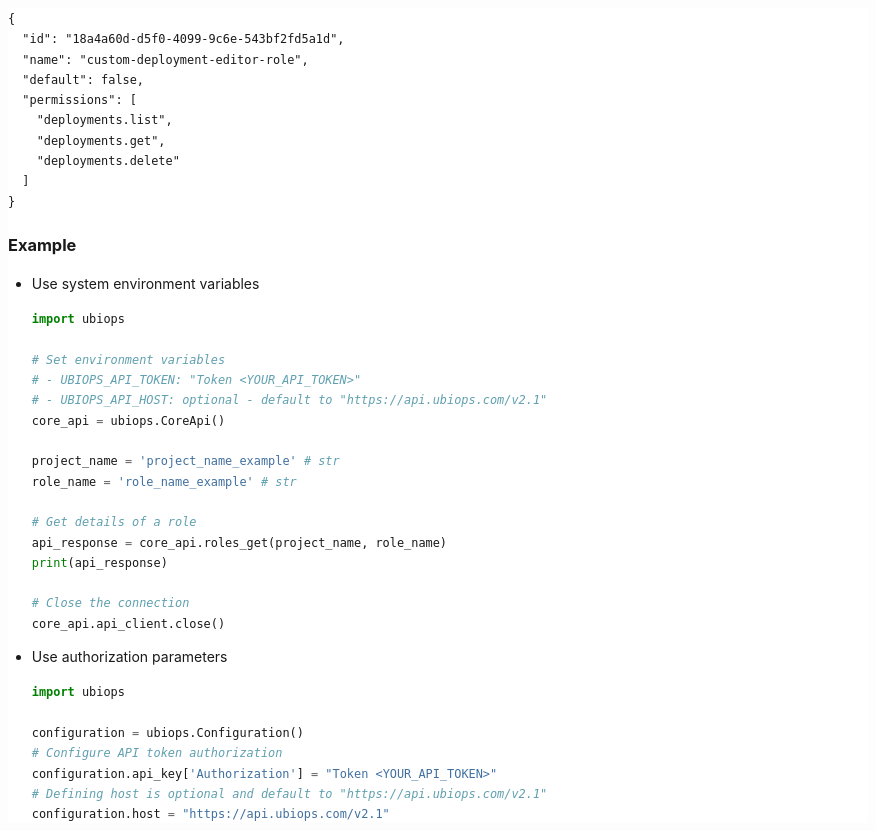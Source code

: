 ```
{
  "id": "18a4a60d-d5f0-4099-9c6e-543bf2fd5a1d",
  "name": "custom-deployment-editor-role",
  "default": false,
  "permissions": [
    "deployments.list",
    "deployments.get",
    "deployments.delete"
  ]
}
```

### Example

- Use system environment variables
    ```python
    import ubiops

    # Set environment variables
    # - UBIOPS_API_TOKEN: "Token <YOUR_API_TOKEN>"
    # - UBIOPS_API_HOST: optional - default to "https://api.ubiops.com/v2.1"
    core_api = ubiops.CoreApi()

    project_name = 'project_name_example' # str
    role_name = 'role_name_example' # str

    # Get details of a role
    api_response = core_api.roles_get(project_name, role_name)
    print(api_response)

    # Close the connection
    core_api.api_client.close()
    ```

- Use authorization parameters
    ```python
    import ubiops

    configuration = ubiops.Configuration()
    # Configure API token authorization
    configuration.api_key['Authorization'] = "Token <YOUR_API_TOKEN>"
    # Defining host is optional and default to "https://api.ubiops.com/v2.1"
    configuration.host = "https://api.ubiops.com/v2.1"

